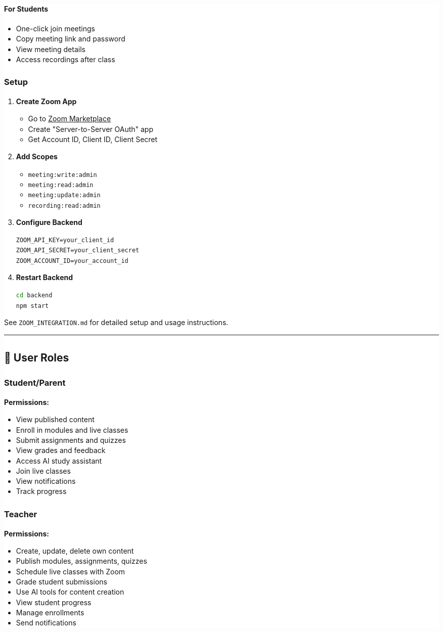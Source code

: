 #### For Students
- One-click join meetings
- Copy meeting link and password
- View meeting details
- Access recordings after class

### Setup

1. **Create Zoom App**
   - Go to [Zoom Marketplace](https://marketplace.zoom.us/)
   - Create "Server-to-Server OAuth" app
   - Get Account ID, Client ID, Client Secret

2. **Add Scopes**
   - `meeting:write:admin`
   - `meeting:read:admin`
   - `meeting:update:admin`
   - `recording:read:admin`

3. **Configure Backend**
   ```env
   ZOOM_API_KEY=your_client_id
   ZOOM_API_SECRET=your_client_secret
   ZOOM_ACCOUNT_ID=your_account_id
   ```

4. **Restart Backend**
   ```bash
   cd backend
   npm start
   ```

See `ZOOM_INTEGRATION.md` for detailed setup and usage instructions.

---

## 👥 User Roles

### Student/Parent
**Permissions:**
- View published content
- Enroll in modules and live classes
- Submit assignments and quizzes
- View grades and feedback
- Access AI study assistant
- Join live classes
- View notifications
- Track progress

### Teacher
**Permissions:**
- Create, update, delete own content
- Publish modules, assignments, quizzes
- Schedule live classes with Zoom
- Grade student submissions
- Use AI tools for content creation
- View student progress
- Manage enrollments
- Send notifications
